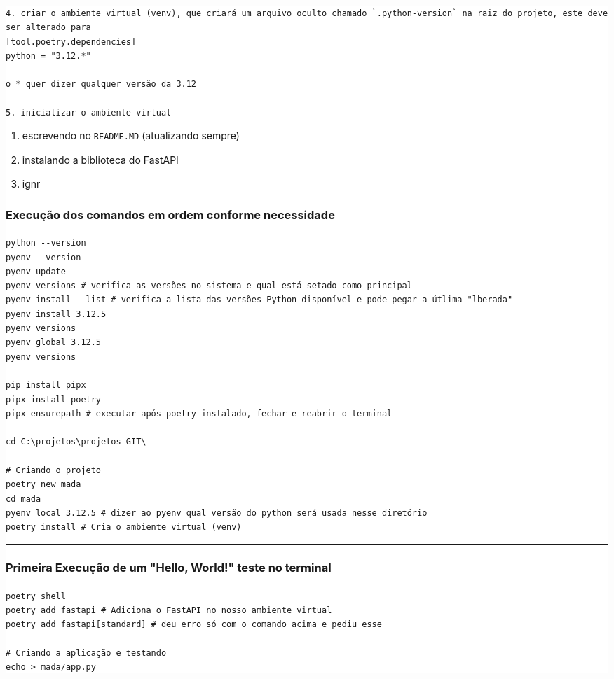     4. criar o ambiente virtual (venv), que criará um arquivo oculto chamado `.python-version` na raiz do projeto, este deve ser alterado para 
    [tool.poetry.dependencies]
    python = "3.12.*"

    o * quer dizer qualquer versão da 3.12

    5. inicializar o ambiente virtual
1. escrevendo no `README.MD` (atualizando sempre)
1. instalando a biblioteca do FastAPI





3. ignr


### Execução dos comandos em ordem conforme necessidade
~~~shell
python --version
pyenv --version
pyenv update
pyenv versions # verifica as versões no sistema e qual está setado como principal
pyenv install --list # verifica a lista das versões Python disponível e pode pegar a útlima "lberada"
pyenv install 3.12.5
pyenv versions
pyenv global 3.12.5
pyenv versions

pip install pipx
pipx install poetry
pipx ensurepath # executar após poetry instalado, fechar e reabrir o terminal

cd C:\projetos\projetos-GIT\

# Criando o projeto
poetry new mada
cd mada
pyenv local 3.12.5 # dizer ao pyenv qual versão do python será usada nesse diretório
poetry install # Cria o ambiente virtual (venv)
~~~




*********************

### Primeira Execução de um "Hello, World!" teste no terminal

~~~shell
poetry shell
poetry add fastapi # Adiciona o FastAPI no nosso ambiente virtual
poetry add fastapi[standard] # deu erro só com o comando acima e pediu esse

# Criando a aplicação e testando
echo > mada/app.py
~~~
